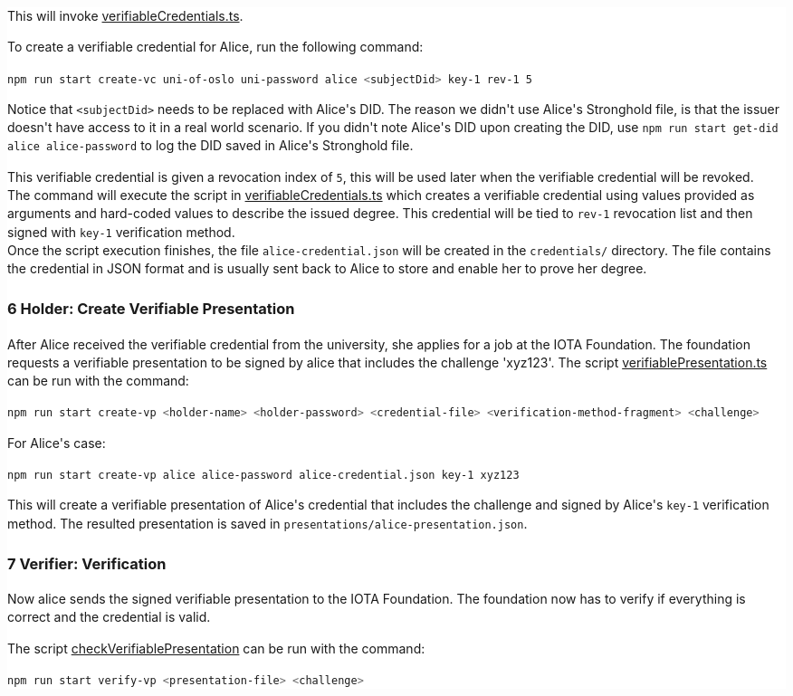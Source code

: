 This will invoke [verifiableCredentials.ts](./src/verifiableCredentials.ts).

To create a verifiable credential for Alice, run the following command:

```bash
npm run start create-vc uni-of-oslo uni-password alice <subjectDid> key-1 rev-1 5
```

Notice that `<subjectDid>` needs to be replaced with Alice's DID. The reason we didn't use Alice's Stronghold file, is that the issuer doesn't have access to it in a real world scenario.
If you didn't note Alice's DID upon creating the DID, use `npm run start get-did alice alice-password` to log the DID saved in Alice's Stronghold file.

This verifiable credential is given a revocation index of `5`, this will be used later when the verifiable credential will be revoked. \
The command will execute the script in [verifiableCredentials.ts](./src/verifiableCredentials.ts) which creates a verifiable credential using values provided as arguments
and hard-coded values to describe the issued degree. This credential will be tied to `rev-1` revocation list and then signed with `key-1` verification method.\
Once the script execution finishes, the file `alice-credential.json` will be created in the `credentials/` directory. The file contains the credential in JSON format
and is usually sent back to Alice to store and enable her to prove her degree.

### 6 **Holder**: Create Verifiable Presentation

After Alice received the verifiable credential from the university, she applies for a job at the IOTA Foundation. The foundation requests a verifiable presentation
to be signed by alice that includes the challenge 'xyz123'.
The script [verifiablePresentation.ts](./src/verifiablePresentation.ts) can be run with the command:

```bash
npm run start create-vp <holder-name> <holder-password> <credential-file> <verification-method-fragment> <challenge>
```

For Alice's case:

```bash
npm run start create-vp alice alice-password alice-credential.json key-1 xyz123
```

This will create a verifiable presentation of Alice's credential that includes the challenge and signed by Alice's `key-1` verification method.
The resulted presentation is saved in `presentations/alice-presentation.json`.

### 7 **Verifier**: Verification

Now alice sends the signed verifiable presentation to the IOTA Foundation. The foundation now has to verify if everything is correct and the credential is valid.

The script [checkVerifiablePresentation](./src/verifiablePresentation.ts) can be run with the command:

```bash
npm run start verify-vp <presentation-file> <challenge>
```

